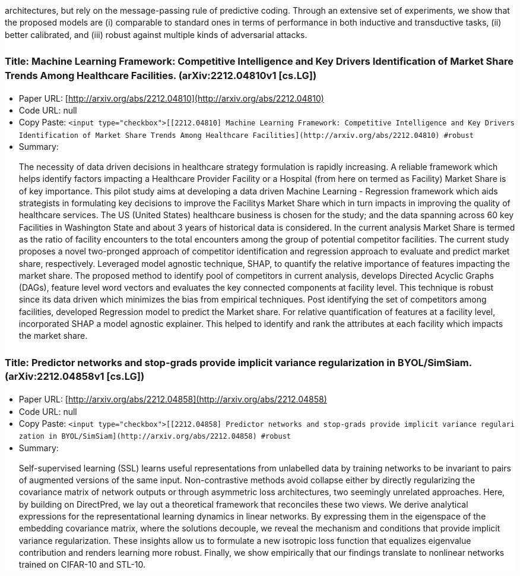architectures, but rely on the message-passing rule of predictive coding.
Through an extensive set of experiments, we show that the proposed models are
(i) comparable to standard ones in terms of performance in both inductive and
transductive tasks, (ii) better calibrated, and (iii) robust against multiple
kinds of adversarial attacks.
</p>

### Title: Machine Learning Framework: Competitive Intelligence and Key Drivers Identification of Market Share Trends Among Healthcare Facilities. (arXiv:2212.04810v1 [cs.LG])
* Paper URL: [http://arxiv.org/abs/2212.04810](http://arxiv.org/abs/2212.04810)
* Code URL: null
* Copy Paste: `<input type="checkbox">[[2212.04810] Machine Learning Framework: Competitive Intelligence and Key Drivers Identification of Market Share Trends Among Healthcare Facilities](http://arxiv.org/abs/2212.04810) #robust`
* Summary: <p>The necessity of data driven decisions in healthcare strategy formulation is
rapidly increasing. A reliable framework which helps identify factors impacting
a Healthcare Provider Facility or a Hospital (from here on termed as Facility)
Market Share is of key importance. This pilot study aims at developing a data
driven Machine Learning - Regression framework which aids strategists in
formulating key decisions to improve the Facilitys Market Share which in turn
impacts in improving the quality of healthcare services. The US (United States)
healthcare business is chosen for the study; and the data spanning across 60
key Facilities in Washington State and about 3 years of historical data is
considered. In the current analysis Market Share is termed as the ratio of
facility encounters to the total encounters among the group of potential
competitor facilities. The current study proposes a novel two-pronged approach
of competitor identification and regression approach to evaluate and predict
market share, respectively. Leveraged model agnostic technique, SHAP, to
quantify the relative importance of features impacting the market share. The
proposed method to identify pool of competitors in current analysis, develops
Directed Acyclic Graphs (DAGs), feature level word vectors and evaluates the
key connected components at facility level. This technique is robust since its
data driven which minimizes the bias from empirical techniques. Post
identifying the set of competitors among facilities, developed Regression model
to predict the Market share. For relative quantification of features at a
facility level, incorporated SHAP a model agnostic explainer. This helped to
identify and rank the attributes at each facility which impacts the market
share.
</p>

### Title: Predictor networks and stop-grads provide implicit variance regularization in BYOL/SimSiam. (arXiv:2212.04858v1 [cs.LG])
* Paper URL: [http://arxiv.org/abs/2212.04858](http://arxiv.org/abs/2212.04858)
* Code URL: null
* Copy Paste: `<input type="checkbox">[[2212.04858] Predictor networks and stop-grads provide implicit variance regularization in BYOL/SimSiam](http://arxiv.org/abs/2212.04858) #robust`
* Summary: <p>Self-supervised learning (SSL) learns useful representations from unlabelled
data by training networks to be invariant to pairs of augmented versions of the
same input. Non-contrastive methods avoid collapse either by directly
regularizing the covariance matrix of network outputs or through asymmetric
loss architectures, two seemingly unrelated approaches. Here, by building on
DirectPred, we lay out a theoretical framework that reconciles these two views.
We derive analytical expressions for the representational learning dynamics in
linear networks. By expressing them in the eigenspace of the embedding
covariance matrix, where the solutions decouple, we reveal the mechanism and
conditions that provide implicit variance regularization. These insights allow
us to formulate a new isotropic loss function that equalizes eigenvalue
contribution and renders learning more robust. Finally, we show empirically
that our findings translate to nonlinear networks trained on CIFAR-10 and
STL-10.
</p>